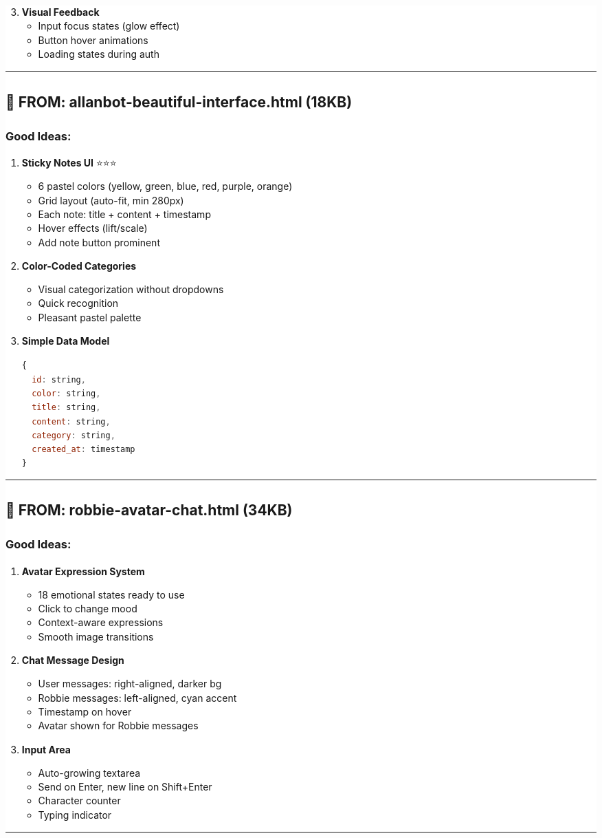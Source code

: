 3. **Visual Feedback**
   - Input focus states (glow effect)
   - Button hover animations
   - Loading states during auth

---

## 🎨 FROM: allanbot-beautiful-interface.html (18KB)

### Good Ideas:
1. **Sticky Notes UI** ⭐⭐⭐
   - 6 pastel colors (yellow, green, blue, red, purple, orange)
   - Grid layout (auto-fit, min 280px)
   - Each note: title + content + timestamp
   - Hover effects (lift/scale)
   - Add note button prominent

2. **Color-Coded Categories**
   - Visual categorization without dropdowns
   - Quick recognition
   - Pleasant pastel palette

3. **Simple Data Model**
   ```javascript
   {
     id: string,
     color: string,
     title: string,
     content: string,
     category: string,
     created_at: timestamp
   }
   ```

---

## 💬 FROM: robbie-avatar-chat.html (34KB)

### Good Ideas:
1. **Avatar Expression System**
   - 18 emotional states ready to use
   - Click to change mood
   - Context-aware expressions
   - Smooth image transitions

2. **Chat Message Design**
   - User messages: right-aligned, darker bg
   - Robbie messages: left-aligned, cyan accent
   - Timestamp on hover
   - Avatar shown for Robbie messages

3. **Input Area**
   - Auto-growing textarea
   - Send on Enter, new line on Shift+Enter
   - Character counter
   - Typing indicator

---